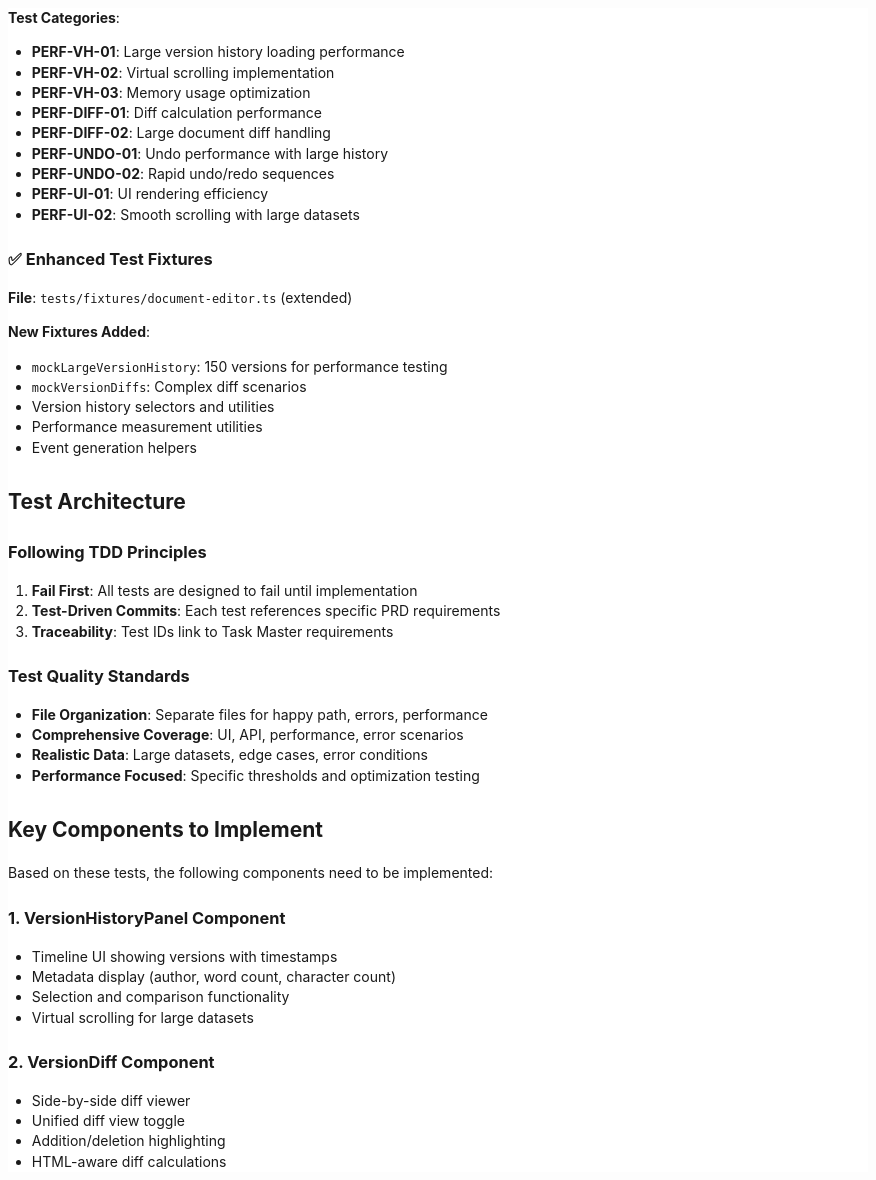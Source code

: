 **Test Categories**:
- **PERF-VH-01**: Large version history loading performance
- **PERF-VH-02**: Virtual scrolling implementation
- **PERF-VH-03**: Memory usage optimization
- **PERF-DIFF-01**: Diff calculation performance
- **PERF-DIFF-02**: Large document diff handling
- **PERF-UNDO-01**: Undo performance with large history
- **PERF-UNDO-02**: Rapid undo/redo sequences
- **PERF-UI-01**: UI rendering efficiency
- **PERF-UI-02**: Smooth scrolling with large datasets

### ✅ Enhanced Test Fixtures
**File**: `tests/fixtures/document-editor.ts` (extended)

**New Fixtures Added**:
- `mockLargeVersionHistory`: 150 versions for performance testing
- `mockVersionDiffs`: Complex diff scenarios
- Version history selectors and utilities
- Performance measurement utilities
- Event generation helpers

## Test Architecture

### Following TDD Principles
1. **Fail First**: All tests are designed to fail until implementation
2. **Test-Driven Commits**: Each test references specific PRD requirements  
3. **Traceability**: Test IDs link to Task Master requirements

### Test Quality Standards
- **File Organization**: Separate files for happy path, errors, performance
- **Comprehensive Coverage**: UI, API, performance, error scenarios
- **Realistic Data**: Large datasets, edge cases, error conditions
- **Performance Focused**: Specific thresholds and optimization testing

## Key Components to Implement

Based on these tests, the following components need to be implemented:

### 1. VersionHistoryPanel Component
- Timeline UI showing versions with timestamps
- Metadata display (author, word count, character count)
- Selection and comparison functionality
- Virtual scrolling for large datasets

### 2. VersionDiff Component  
- Side-by-side diff viewer
- Unified diff view toggle
- Addition/deletion highlighting
- HTML-aware diff calculations
